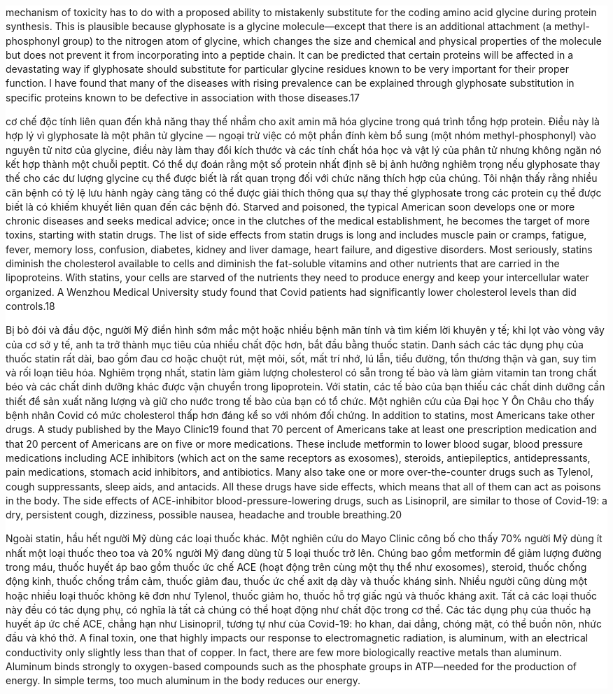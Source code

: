 mechanism of toxicity has to do with a proposed ability to mistakenly substitute for the coding amino acid glycine during protein synthesis. This is plausible because glyphosate is a glycine molecule—except that there is an additional attachment (a methyl-phosphonyl group) to the nitrogen atom of glycine, which changes the size and chemical and physical properties of the molecule but does not prevent it from incorporating into a peptide chain. It can be predicted that certain proteins will be affected in a devastating way if glyphosate should substitute for particular glycine residues known to be very important for their proper function. I have found that many of the diseases with rising prevalence can be explained through glyphosate substitution in specific proteins known to be defective in association with those diseases.17


cơ chế độc tính liên quan đến khả năng thay thế nhầm cho axit amin mã hóa glycine trong quá trình tổng hợp protein. Điều này là hợp lý vì glyphosate là một phân tử glycine — ngoại trừ việc có một phần đính kèm bổ sung (một nhóm methyl-phosphonyl) vào nguyên tử nitơ của glycine, điều này làm thay đổi kích thước và các tính chất hóa học và vật lý của phân tử nhưng không ngăn nó kết hợp thành một chuỗi peptit. Có thể dự đoán rằng một số protein nhất định sẽ bị ảnh hưởng nghiêm trọng nếu glyphosate thay thế cho các dư lượng glycine cụ thể được biết là rất quan trọng đối với chức năng thích hợp của chúng. Tôi nhận thấy rằng nhiều căn bệnh có tỷ lệ lưu hành ngày càng tăng có thể được giải thích thông qua sự thay thế glyphosate trong các protein cụ thể được biết là có khiếm khuyết liên quan đến các bệnh đó.
Starved and poisoned, the typical American soon develops one or more chronic diseases and seeks medical advice; once in the clutches of the medical establishment, he becomes the target of more toxins, starting with statin drugs. The list of side effects from statin drugs is long and includes muscle pain or cramps, fatigue, fever, memory loss, confusion, diabetes, kidney and liver damage, heart failure, and digestive disorders. Most seriously, statins diminish the cholesterol available to cells and diminish the fat-soluble vitamins and other nutrients that are carried in the lipoproteins. With statins, your cells are starved of the nutrients they need to produce energy and keep your intercellular water organized. A Wenzhou Medical University study found that Covid patients had significantly lower cholesterol levels than did controls.18


Bị bỏ đói và đầu độc, người Mỹ điển hình sớm mắc một hoặc nhiều bệnh mãn tính và tìm kiếm lời khuyên y tế; khi lọt vào vòng vây của cơ sở y tế, anh ta trở thành mục tiêu của nhiều chất độc hơn, bắt đầu bằng thuốc statin. Danh sách các tác dụng phụ của thuốc statin rất dài, bao gồm đau cơ hoặc chuột rút, mệt mỏi, sốt, mất trí nhớ, lú lẫn, tiểu đường, tổn thương thận và gan, suy tim và rối loạn tiêu hóa. Nghiêm trọng nhất, statin làm giảm lượng cholesterol có sẵn trong tế bào và làm giảm vitamin tan trong chất béo và các chất dinh dưỡng khác được vận chuyển trong lipoprotein. Với statin, các tế bào của bạn thiếu các chất dinh dưỡng cần thiết để sản xuất năng lượng và giữ cho nước trong tế bào của bạn có tổ chức. Một nghiên cứu của Đại học Y Ôn Châu cho thấy bệnh nhân Covid có mức cholesterol thấp hơn đáng kể so với nhóm đối chứng.
In addition to statins, most Americans take other drugs. A study published by the Mayo Clinic19 found that 70 percent of Americans take at least one prescription medication and that 20 percent of Americans are on five or more medications. These include metformin to lower blood sugar, blood pressure medications including ACE inhibitors (which act on the same receptors as exosomes), steroids, antiepileptics, antidepressants, pain medications, stomach acid inhibitors, and antibiotics. Many also take one or more over-the-counter drugs such as Tylenol, cough suppressants, sleep aids, and antacids. All these drugs have side effects, which means that all of them can act as poisons in the body. The side effects of ACE-inhibitor blood-pressure-lowering drugs, such as Lisinopril, are similar to those of Covid-19: a dry, persistent cough, dizziness, possible nausea, headache and trouble breathing.20


Ngoài statin, hầu hết người Mỹ dùng các loại thuốc khác. Một nghiên cứu do Mayo Clinic công bố cho thấy 70% người Mỹ dùng ít nhất một loại thuốc theo toa và 20% người Mỹ đang dùng từ 5 loại thuốc trở lên. Chúng bao gồm metformin để giảm lượng đường trong máu, thuốc huyết áp bao gồm thuốc ức chế ACE (hoạt động trên cùng một thụ thể như exosomes), steroid, thuốc chống động kinh, thuốc chống trầm cảm, thuốc giảm đau, thuốc ức chế axit dạ dày và thuốc kháng sinh. Nhiều người cũng dùng một hoặc nhiều loại thuốc không kê đơn như Tylenol, thuốc giảm ho, thuốc hỗ trợ giấc ngủ và thuốc kháng axit. Tất cả các loại thuốc này đều có tác dụng phụ, có nghĩa là tất cả chúng có thể hoạt động như chất độc trong cơ thể. Các tác dụng phụ của thuốc hạ huyết áp ức chế ACE, chẳng hạn như Lisinopril, tương tự như của Covid-19: ho khan, dai dẳng, chóng mặt, có thể buồn nôn, nhức đầu và khó thở.
A final toxin, one that highly impacts our response to electromagnetic radiation, is aluminum, with an electrical conductivity only slightly less than that of copper. In fact, there are few more biologically reactive metals than aluminum. Aluminum binds strongly to oxygen-based compounds such as the phosphate groups in ATP—needed for the production of energy. In simple terms, too much aluminum in the body reduces our energy.
